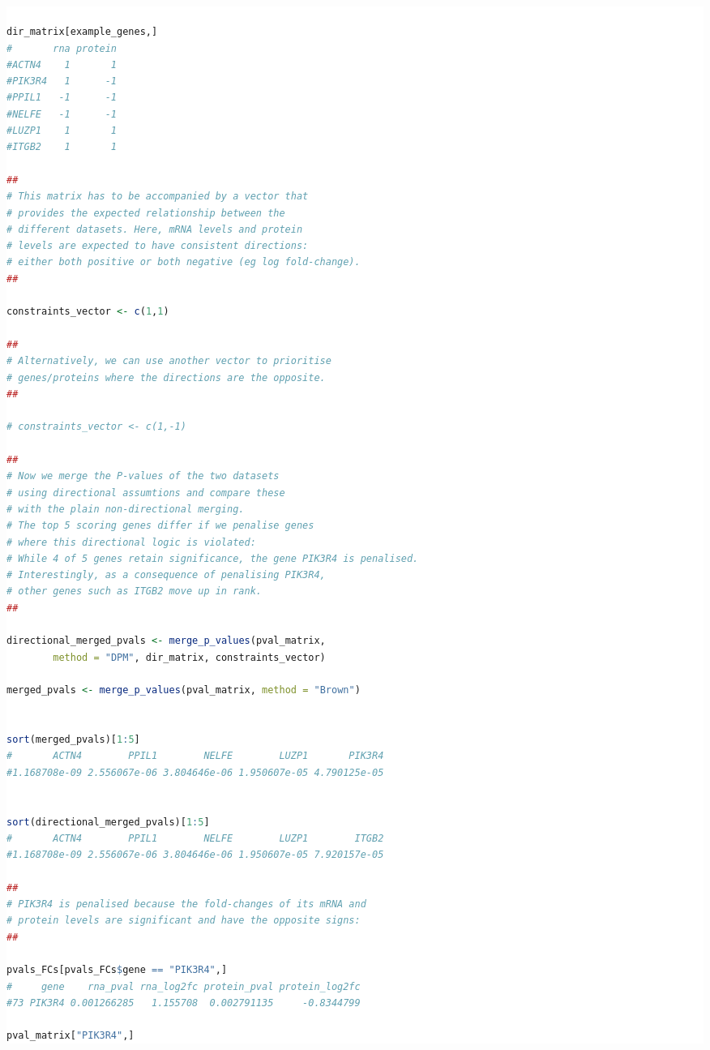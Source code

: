 ```R 

dir_matrix[example_genes,]
#       rna protein
#ACTN4    1       1
#PIK3R4   1      -1
#PPIL1   -1      -1
#NELFE   -1      -1
#LUZP1    1       1
#ITGB2    1       1

##
# This matrix has to be accompanied by a vector that 
# provides the expected relationship between the
# different datasets. Here, mRNA levels and protein 
# levels are expected to have consistent directions:
# either both positive or both negative (eg log fold-change).  
##

constraints_vector <- c(1,1)

##
# Alternatively, we can use another vector to prioritise 
# genes/proteins where the directions are the opposite.
##

# constraints_vector <- c(1,-1)

##
# Now we merge the P-values of the two datasets 
# using directional assumtions and compare these 
# with the plain non-directional merging. 
# The top 5 scoring genes differ if we penalise genes
# where this directional logic is violated: 
# While 4 of 5 genes retain significance, the gene PIK3R4 is penalised. 
# Interestingly, as a consequence of penalising PIK3R4, 
# other genes such as ITGB2 move up in rank.  
##

directional_merged_pvals <- merge_p_values(pval_matrix, 
		method = "DPM", dir_matrix, constraints_vector)

merged_pvals <- merge_p_values(pval_matrix, method = "Brown")


sort(merged_pvals)[1:5]
#       ACTN4        PPIL1        NELFE        LUZP1       PIK3R4 
#1.168708e-09 2.556067e-06 3.804646e-06 1.950607e-05 4.790125e-05 


sort(directional_merged_pvals)[1:5]
#       ACTN4        PPIL1        NELFE        LUZP1        ITGB2 
#1.168708e-09 2.556067e-06 3.804646e-06 1.950607e-05 7.920157e-05 

##
# PIK3R4 is penalised because the fold-changes of its mRNA and 
# protein levels are significant and have the opposite signs:
##

pvals_FCs[pvals_FCs$gene == "PIK3R4",]
#     gene    rna_pval rna_log2fc protein_pval protein_log2fc
#73 PIK3R4 0.001266285   1.155708  0.002791135     -0.8344799

pval_matrix["PIK3R4",]
```
